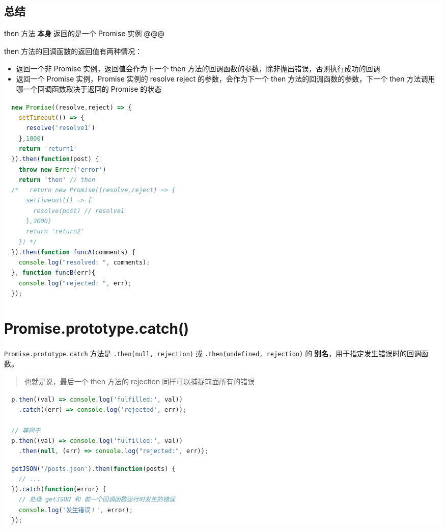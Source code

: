 ## 总结

then 方法 **本身** 返回的是一个 Promise 实例 @@@

then 方法的回调函数的返回值有两种情况：

  - 返回一个非 Promise 实例，返回值会作为下一个 then 方法的回调函数的参数，除非抛出错误，否则执行成功的回调
  - 返回一个 Promise 实例，Promise 实例的 resolve reject 的参数，会作为下一个 then 方法的回调函数的参数，下一个 then 方法调用哪一个回调函数取决于返回的 Promise 的状态

```js
  new Promise((resolve,reject) => {
    setTimeout(() => {
      resolve('resolve1')
    },1000)
    return 'return1'
  }).then(function(post) {
    throw new Error('error')
    return 'then' // then
  /*   return new Promise((resolve,reject) => {
      setTimeout(() => {
        resolve(post) // resolve1
      },2000)
      return 'return2'
    }) */
  }).then(function funcA(comments) {
    console.log("resolved: ", comments);
  }, function funcB(err){
    console.log("rejected: ", err);
  });
```

# Promise.prototype.catch()

`Promise.prototype.catch` 方法是 `.then(null, rejection)` 或 `.then(undefined, rejection)` 的 **别名**，用于指定发生错误时的回调函数。

> 也就是说，最后一个 then 方法的 rejection 同样可以捕捉前面所有的错误

```js
  p.then((val) => console.log('fulfilled:', val))
    .catch((err) => console.log('rejected', err));
  
  // 等同于
  p.then((val) => console.log('fulfilled:', val))
    .then(null, (err) => console.log("rejected:", err));
```

```javascript
  getJSON('/posts.json').then(function(posts) {
    // ...
  }).catch(function(error) {
    // 处理 getJSON 和 前一个回调函数运行时发生的错误
    console.log('发生错误！', error);
  });
```
